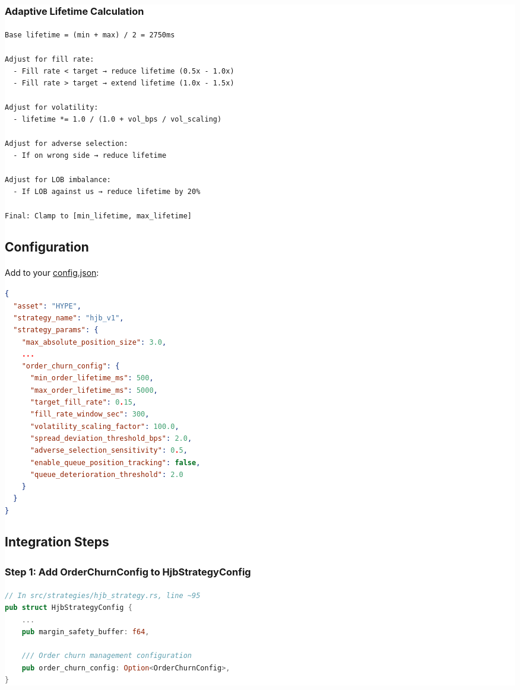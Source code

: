 ### Adaptive Lifetime Calculation
```
Base lifetime = (min + max) / 2 = 2750ms

Adjust for fill rate:
  - Fill rate < target → reduce lifetime (0.5x - 1.0x)
  - Fill rate > target → extend lifetime (1.0x - 1.5x)

Adjust for volatility:
  - lifetime *= 1.0 / (1.0 + vol_bps / vol_scaling)

Adjust for adverse selection:
  - If on wrong side → reduce lifetime

Adjust for LOB imbalance:
  - If LOB against us → reduce lifetime by 20%

Final: Clamp to [min_lifetime, max_lifetime]
```

## Configuration

Add to your [config.json](config.json):

```json
{
  "asset": "HYPE",
  "strategy_name": "hjb_v1",
  "strategy_params": {
    "max_absolute_position_size": 3.0,
    ...
    "order_churn_config": {
      "min_order_lifetime_ms": 500,
      "max_order_lifetime_ms": 5000,
      "target_fill_rate": 0.15,
      "fill_rate_window_sec": 300,
      "volatility_scaling_factor": 100.0,
      "spread_deviation_threshold_bps": 2.0,
      "adverse_selection_sensitivity": 0.5,
      "enable_queue_position_tracking": false,
      "queue_deterioration_threshold": 2.0
    }
  }
}
```

## Integration Steps

### Step 1: Add OrderChurnConfig to HjbStrategyConfig

```rust
// In src/strategies/hjb_strategy.rs, line ~95
pub struct HjbStrategyConfig {
    ...
    pub margin_safety_buffer: f64,

    /// Order churn management configuration
    pub order_churn_config: Option<OrderChurnConfig>,
}
```

